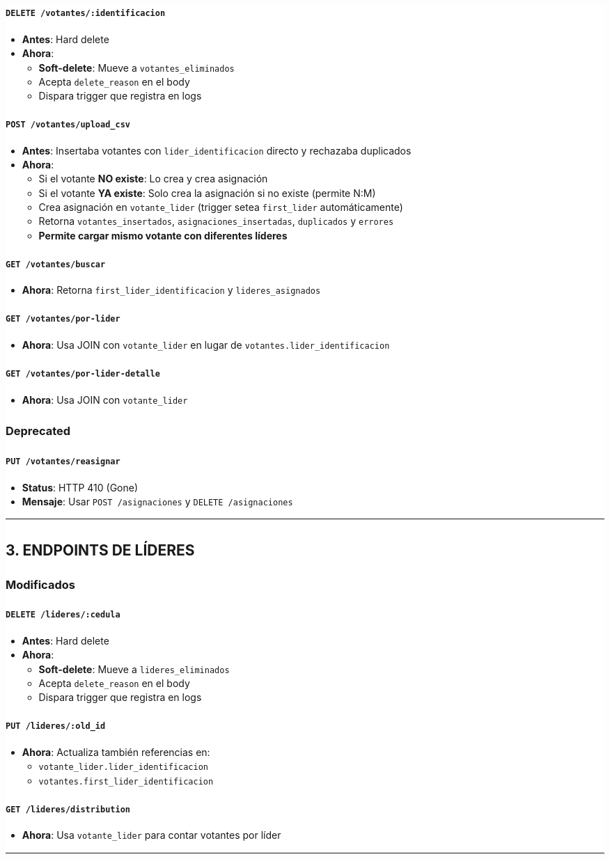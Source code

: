 #### `DELETE /votantes/:identificacion`
- **Antes**: Hard delete
- **Ahora**:
  - **Soft-delete**: Mueve a `votantes_eliminados`
  - Acepta `delete_reason` en el body
  - Dispara trigger que registra en logs

#### `POST /votantes/upload_csv`
- **Antes**: Insertaba votantes con `lider_identificacion` directo y rechazaba duplicados
- **Ahora**:
  - Si el votante **NO existe**: Lo crea y crea asignación
  - Si el votante **YA existe**: Solo crea la asignación si no existe (permite N:M)
  - Crea asignación en `votante_lider` (trigger setea `first_lider` automáticamente)
  - Retorna `votantes_insertados`, `asignaciones_insertadas`, `duplicados` y `errores`
  - **Permite cargar mismo votante con diferentes líderes**

#### `GET /votantes/buscar`
- **Ahora**: Retorna `first_lider_identificacion` y `lideres_asignados`

#### `GET /votantes/por-lider`
- **Ahora**: Usa JOIN con `votante_lider` en lugar de `votantes.lider_identificacion`

#### `GET /votantes/por-lider-detalle`
- **Ahora**: Usa JOIN con `votante_lider`

### Deprecated

#### `PUT /votantes/reasignar`
- **Status**: HTTP 410 (Gone)
- **Mensaje**: Usar `POST /asignaciones` y `DELETE /asignaciones`

---

## 3. ENDPOINTS DE LÍDERES

### Modificados

#### `DELETE /lideres/:cedula`
- **Antes**: Hard delete
- **Ahora**:
  - **Soft-delete**: Mueve a `lideres_eliminados`
  - Acepta `delete_reason` en el body
  - Dispara trigger que registra en logs

#### `PUT /lideres/:old_id`
- **Ahora**: Actualiza también referencias en:
  - `votante_lider.lider_identificacion`
  - `votantes.first_lider_identificacion`

#### `GET /lideres/distribution`
- **Ahora**: Usa `votante_lider` para contar votantes por líder

---